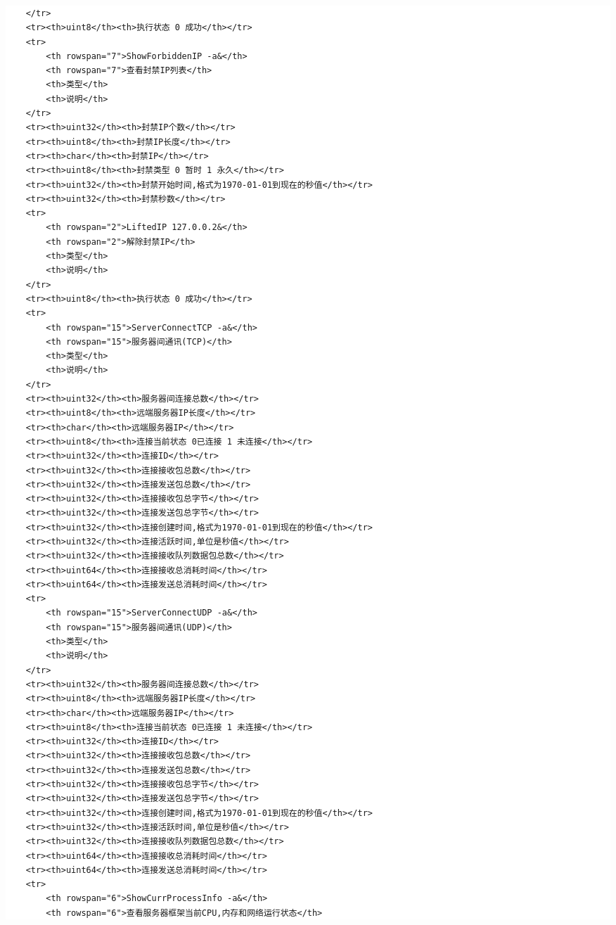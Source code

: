         </tr>
        <tr><th>uint8</th><th>执行状态 0 成功</th></tr>
        <tr>
            <th rowspan="7">ShowForbiddenIP -a&</th>
            <th rowspan="7">查看封禁IP列表</th>
            <th>类型</th>
            <th>说明</th>
        </tr>
        <tr><th>uint32</th><th>封禁IP个数</th></tr>
		<tr><th>uint8</th><th>封禁IP长度</th></tr>
		<tr><th>char</th><th>封禁IP</th></tr>
		<tr><th>uint8</th><th>封禁类型 0 暂时 1 永久</th></tr>
		<tr><th>uint32</th><th>封禁开始时间,格式为1970-01-01到现在的秒值</th></tr>
		<tr><th>uint32</th><th>封禁秒数</th></tr>
        <tr>
            <th rowspan="2">LiftedIP 127.0.0.2&</th>
            <th rowspan="2">解除封禁IP</th>
            <th>类型</th>
            <th>说明</th>
        </tr>
		<tr><th>uint8</th><th>执行状态 0 成功</th></tr>
        <tr>
            <th rowspan="15">ServerConnectTCP -a&</th>
            <th rowspan="15">服务器间通讯(TCP)</th>
            <th>类型</th>
            <th>说明</th>
        </tr>
        <tr><th>uint32</th><th>服务器间连接总数</th></tr>
		<tr><th>uint8</th><th>远端服务器IP长度</th></tr>
		<tr><th>char</th><th>远端服务器IP</th></tr>
		<tr><th>uint8</th><th>连接当前状态 0已连接 1 未连接</th></tr>
		<tr><th>uint32</th><th>连接ID</th></tr>
		<tr><th>uint32</th><th>连接接收包总数</th></tr>
		<tr><th>uint32</th><th>连接发送包总数</th></tr>
		<tr><th>uint32</th><th>连接接收包总字节</th></tr>
		<tr><th>uint32</th><th>连接发送包总字节</th></tr>
		<tr><th>uint32</th><th>连接创建时间,格式为1970-01-01到现在的秒值</th></tr>
		<tr><th>uint32</th><th>连接活跃时间,单位是秒值</th></tr>
		<tr><th>uint32</th><th>连接接收队列数据包总数</th></tr>
		<tr><th>uint64</th><th>连接接收总消耗时间</th></tr>
		<tr><th>uint64</th><th>连接发送总消耗时间</th></tr>
        <tr>
            <th rowspan="15">ServerConnectUDP -a&</th>
            <th rowspan="15">服务器间通讯(UDP)</th>
            <th>类型</th>
            <th>说明</th>
        </tr>
        <tr><th>uint32</th><th>服务器间连接总数</th></tr>
		<tr><th>uint8</th><th>远端服务器IP长度</th></tr>
		<tr><th>char</th><th>远端服务器IP</th></tr>
		<tr><th>uint8</th><th>连接当前状态 0已连接 1 未连接</th></tr>
		<tr><th>uint32</th><th>连接ID</th></tr>
		<tr><th>uint32</th><th>连接接收包总数</th></tr>
		<tr><th>uint32</th><th>连接发送包总数</th></tr>
		<tr><th>uint32</th><th>连接接收包总字节</th></tr>
		<tr><th>uint32</th><th>连接发送包总字节</th></tr>
		<tr><th>uint32</th><th>连接创建时间,格式为1970-01-01到现在的秒值</th></tr>
		<tr><th>uint32</th><th>连接活跃时间,单位是秒值</th></tr>
		<tr><th>uint32</th><th>连接接收队列数据包总数</th></tr>
		<tr><th>uint64</th><th>连接接收总消耗时间</th></tr>
		<tr><th>uint64</th><th>连接发送总消耗时间</th></tr>
        <tr>
            <th rowspan="6">ShowCurrProcessInfo -a&</th>
            <th rowspan="6">查看服务器框架当前CPU,内存和网络运行状态</th>